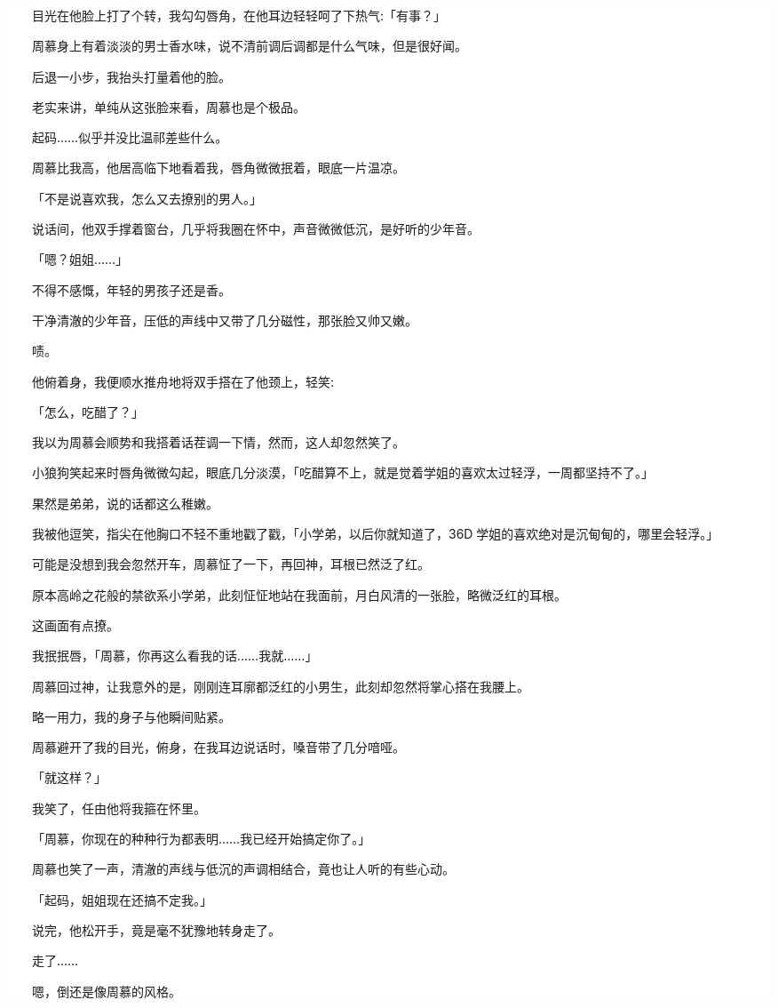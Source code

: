 &emsp;&emsp;目光在他脸上打了个转，我勾勾唇角，在他耳边轻轻呵了下热气:「有事？」  
  
&emsp;&emsp;周慕身上有着淡淡的男士香水味，说不清前调后调都是什么气味，但是很好闻。  
  
&emsp;&emsp;后退一小步，我抬头打量着他的脸。  
  
&emsp;&emsp;老实来讲，单纯从这张脸来看，周慕也是个极品。  
  
&emsp;&emsp;起码……似乎并没比温祁差些什么。  
  
&emsp;&emsp;周慕比我高，他居高临下地看着我，唇角微微抿着，眼底一片温凉。  
  
&emsp;&emsp;「不是说喜欢我，怎么又去撩别的男人。」  
  
&emsp;&emsp;说话间，他双手撑着窗台，几乎将我圈在怀中，声音微微低沉，是好听的少年音。  
  
&emsp;&emsp;「嗯？姐姐……」  
  
&emsp;&emsp;不得不感慨，年轻的男孩子还是香。  
  
&emsp;&emsp;干净清澈的少年音，压低的声线中又带了几分磁性，那张脸又帅又嫩。  
  
&emsp;&emsp;啧。  
  
&emsp;&emsp;他俯着身，我便顺水推舟地将双手搭在了他颈上，轻笑:  
  
&emsp;&emsp;「怎么，吃醋了？」  
  
&emsp;&emsp;我以为周慕会顺势和我搭着话茬调一下情，然而，这人却忽然笑了。  
  
&emsp;&emsp;小狼狗笑起来时唇角微微勾起，眼底几分淡漠，「吃醋算不上，就是觉着学姐的喜欢太过轻浮，一周都坚持不了。」  
  
&emsp;&emsp;果然是弟弟，说的话都这么稚嫩。  
  
&emsp;&emsp;我被他逗笑，指尖在他胸口不轻不重地戳了戳，「小学弟，以后你就知道了，36D 学姐的喜欢绝对是沉甸甸的，哪里会轻浮。」  
  
&emsp;&emsp;可能是没想到我会忽然开车，周慕怔了一下，再回神，耳根已然泛了红。  
  
&emsp;&emsp;原本高岭之花般的禁欲系小学弟，此刻怔怔地站在我面前，月白风清的一张脸，略微泛红的耳根。  
  
&emsp;&emsp;这画面有点撩。  
  
&emsp;&emsp;我抿抿唇，「周慕，你再这么看我的话……我就……」  
  
&emsp;&emsp;周慕回过神，让我意外的是，刚刚连耳廓都泛红的小男生，此刻却忽然将掌心搭在我腰上。  
  
&emsp;&emsp;略一用力，我的身子与他瞬间贴紧。  
  
&emsp;&emsp;周慕避开了我的目光，俯身，在我耳边说话时，嗓音带了几分喑哑。  
  
&emsp;&emsp;「就这样？」  
  
&emsp;&emsp;我笑了，任由他将我箍在怀里。  
  
&emsp;&emsp;「周慕，你现在的种种行为都表明……我已经开始搞定你了。」  
  
&emsp;&emsp;周慕也笑了一声，清澈的声线与低沉的声调相结合，竟也让人听的有些心动。  
  
&emsp;&emsp;「起码，姐姐现在还搞不定我。」  
  
&emsp;&emsp;说完，他松开手，竟是毫不犹豫地转身走了。  
  
&emsp;&emsp;走了……  
  
&emsp;&emsp;嗯，倒还是像周慕的风格。  
  